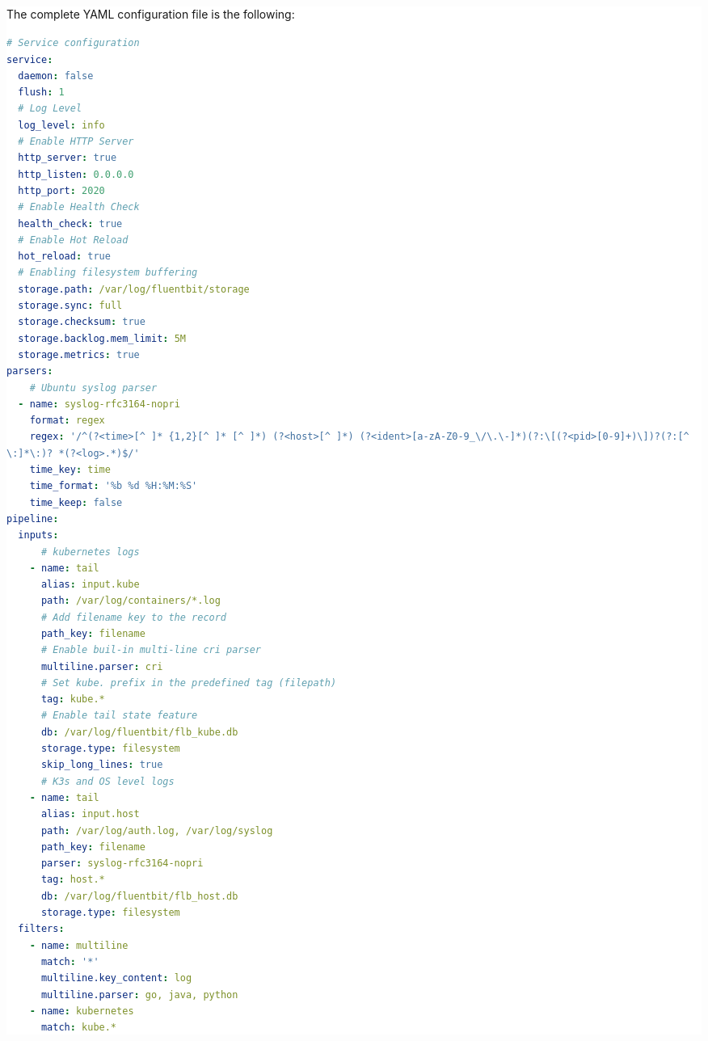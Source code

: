The complete YAML configuration file is the following:

```yaml
# Service configuration
service:
  daemon: false
  flush: 1
  # Log Level
  log_level: info
  # Enable HTTP Server
  http_server: true
  http_listen: 0.0.0.0
  http_port: 2020
  # Enable Health Check
  health_check: true
  # Enable Hot Reload
  hot_reload: true
  # Enabling filesystem buffering
  storage.path: /var/log/fluentbit/storage
  storage.sync: full
  storage.checksum: true
  storage.backlog.mem_limit: 5M
  storage.metrics: true
parsers:
    # Ubuntu syslog parser
  - name: syslog-rfc3164-nopri
    format: regex
    regex: '/^(?<time>[^ ]* {1,2}[^ ]* [^ ]*) (?<host>[^ ]*) (?<ident>[a-zA-Z0-9_\/\.\-]*)(?:\[(?<pid>[0-9]+)\])?(?:[^\:]*\:)? *(?<log>.*)$/'
    time_key: time
    time_format: '%b %d %H:%M:%S'
    time_keep: false
pipeline:
  inputs:
      # kubernetes logs
    - name: tail
      alias: input.kube
      path: /var/log/containers/*.log
      # Add filename key to the record
      path_key: filename
      # Enable buil-in multi-line cri parser
      multiline.parser: cri
      # Set kube. prefix in the predefined tag (filepath)
      tag: kube.*
      # Enable tail state feature
      db: /var/log/fluentbit/flb_kube.db
      storage.type: filesystem
      skip_long_lines: true
      # K3s and OS level logs
    - name: tail
      alias: input.host
      path: /var/log/auth.log, /var/log/syslog
      path_key: filename
      parser: syslog-rfc3164-nopri
      tag: host.*
      db: /var/log/fluentbit/flb_host.db
      storage.type: filesystem
  filters:
    - name: multiline
      match: '*'
      multiline.key_content: log
      multiline.parser: go, java, python
    - name: kubernetes
      match: kube.*
```